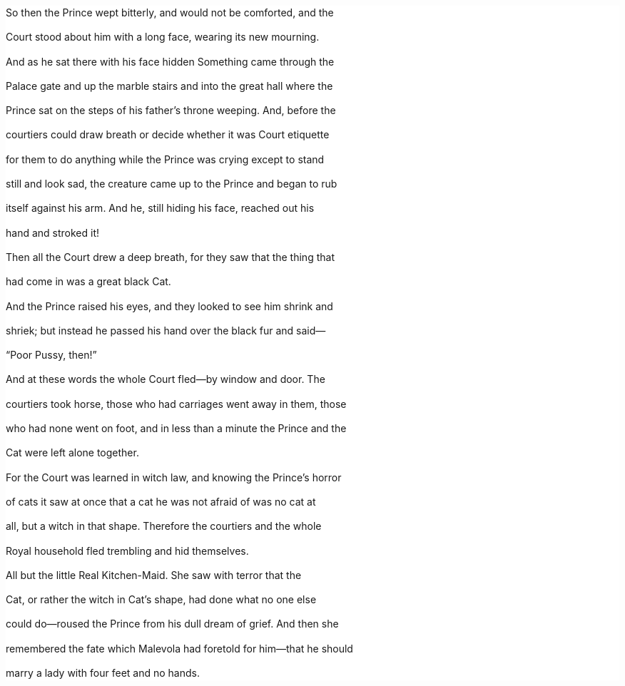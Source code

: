 So then the Prince wept bitterly, and would not be comforted, and the

Court stood about him with a long face, wearing its new mourning.

And as he sat there with his face hidden Something came through the

Palace gate and up the marble stairs and into the great hall where the

Prince sat on the steps of his father’s throne weeping. And, before the

courtiers could draw breath or decide whether it was Court etiquette

for them to do anything while the Prince was crying except to stand

still and look sad, the creature came up to the Prince and began to rub

itself against his arm. And he, still hiding his face, reached out his

hand and stroked it!



Then all the Court drew a deep breath, for they saw that the thing that

had come in was a great black Cat.



And the Prince raised his eyes, and they looked to see him shrink and

shriek; but instead he passed his hand over the black fur and said—



“Poor Pussy, then!”



And at these words the whole Court fled—by window and door. The

courtiers took horse, those who had carriages went away in them, those

who had none went on foot, and in less than a minute the Prince and the

Cat were left alone together.



For the Court was learned in witch law, and knowing the Prince’s horror

of cats it saw at once that a cat he was not afraid of was no cat at

all, but a witch in that shape. Therefore the courtiers and the whole

Royal household fled trembling and hid themselves.



All but the little Real Kitchen-Maid. She saw with terror that the

Cat, or rather the witch in Cat’s shape, had done what no one else

could do—roused the Prince from his dull dream of grief. And then she

remembered the fate which Malevola had foretold for him—that he should

marry a lady with four feet and no hands.


